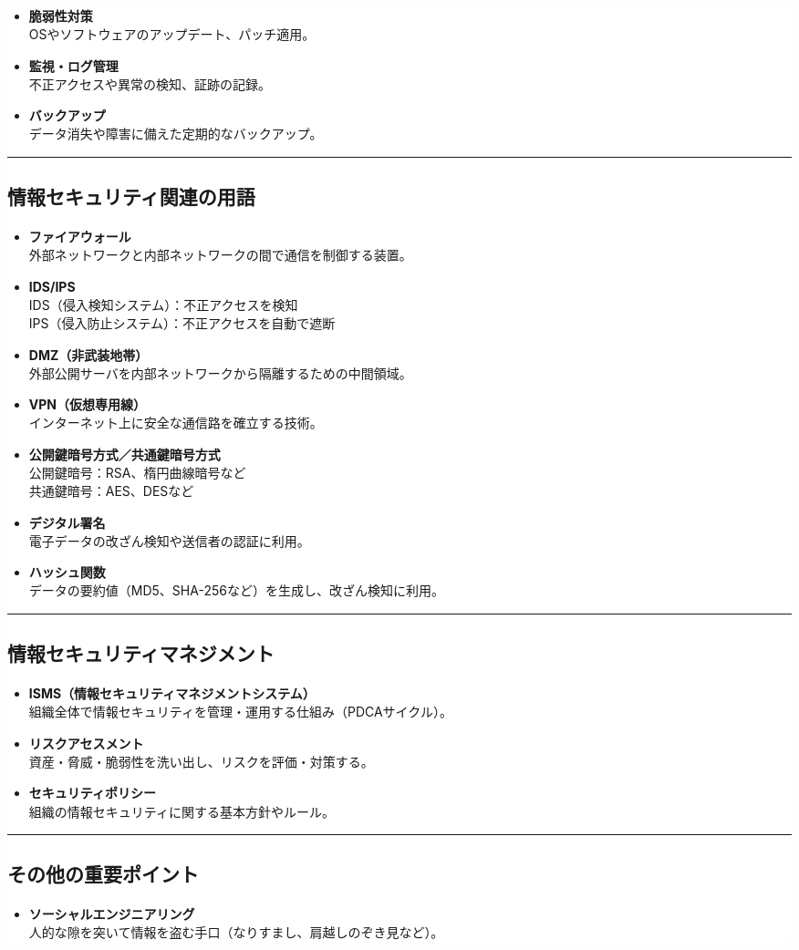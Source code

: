 - **脆弱性対策**  
  OSやソフトウェアのアップデート、パッチ適用。

- **監視・ログ管理**  
  不正アクセスや異常の検知、証跡の記録。

- **バックアップ**  
  データ消失や障害に備えた定期的なバックアップ。

---

## 情報セキュリティ関連の用語

- **ファイアウォール**  
  外部ネットワークと内部ネットワークの間で通信を制御する装置。

- **IDS/IPS**  
  IDS（侵入検知システム）：不正アクセスを検知  
  IPS（侵入防止システム）：不正アクセスを自動で遮断

- **DMZ（非武装地帯）**  
  外部公開サーバを内部ネットワークから隔離するための中間領域。

- **VPN（仮想専用線）**  
  インターネット上に安全な通信路を確立する技術。

- **公開鍵暗号方式／共通鍵暗号方式**  
  公開鍵暗号：RSA、楕円曲線暗号など  
  共通鍵暗号：AES、DESなど

- **デジタル署名**  
  電子データの改ざん検知や送信者の認証に利用。

- **ハッシュ関数**  
  データの要約値（MD5、SHA-256など）を生成し、改ざん検知に利用。

---

## 情報セキュリティマネジメント

- **ISMS（情報セキュリティマネジメントシステム）**  
  組織全体で情報セキュリティを管理・運用する仕組み（PDCAサイクル）。

- **リスクアセスメント**  
  資産・脅威・脆弱性を洗い出し、リスクを評価・対策する。

- **セキュリティポリシー**  
  組織の情報セキュリティに関する基本方針やルール。

---

## その他の重要ポイント

- **ソーシャルエンジニアリング**  
  人的な隙を突いて情報を盗む手口（なりすまし、肩越しのぞき見など）。
